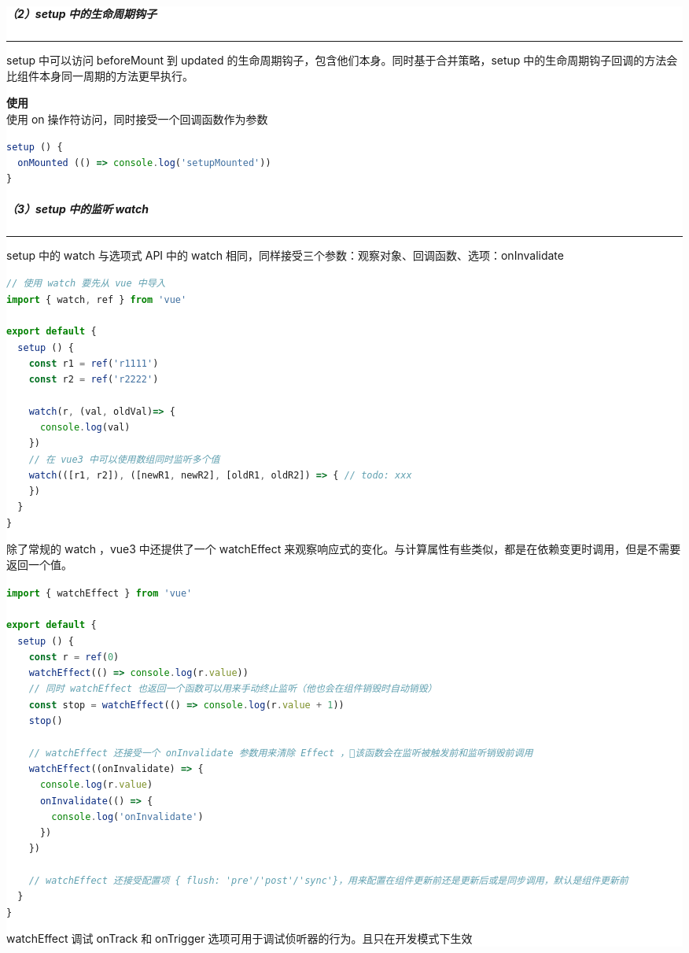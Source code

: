 ##### **（2）setup 中的生命周期钩子** 

<hr/>

setup 中可以访问 beforeMount 到 updated 的生命周期钩子，包含他们本身。同时基于合并策略，setup 中的生命周期钩子回调的方法会比组件本身同一周期的方法更早执行。

**使用**  
使用 on 操作符访问，同时接受一个回调函数作为参数
```js
setup () {
  onMounted (() => console.log('setupMounted'))
}
```

##### **（3）setup 中的监听 watch**   

<hr/>

setup 中的 watch 与选项式 API 中的 watch 相同，同样接受三个参数：观察对象、回调函数、选项：onInvalidate  
```js
// 使用 watch 要先从 vue 中导入  
import { watch, ref } from 'vue'

export default {
  setup () {
    const r1 = ref('r1111')
    const r2 = ref('r2222')

    watch(r, (val, oldVal)=> {
      console.log(val)
    })
    // 在 vue3 中可以使用数组同时监听多个值
    watch(([r1, r2]), ([newR1, newR2], [oldR1, oldR2]) => { // todo: xxx
    })
  }
}
```
除了常规的 watch ，vue3 中还提供了一个 watchEffect 来观察响应式的变化。与计算属性有些类似，都是在依赖变更时调用，但是不需要返回一个值。
```js
import { watchEffect } from 'vue'

export default {
  setup () {
    const r = ref(0)
    watchEffect(() => console.log(r.value))
    // 同时 watchEffect 也返回一个函数可以用来手动终止监听（他也会在组件销毁时自动销毁）
    const stop = watchEffect(() => console.log(r.value + 1))
    stop()
    
    // watchEffect 还接受一个 onInvalidate 参数用来清除 Effect ，该函数会在监听被触发前和监听销毁前调用
    watchEffect((onInvalidate) => {
      console.log(r.value)
      onInvalidate(() => {
        console.log('onInvalidate')
      })
    })
    
    // watchEffect 还接受配置项 { flush: 'pre'/'post'/'sync'}，用来配置在组件更新前还是更新后或是同步调用，默认是组件更新前
  }
}
```
watchEffect 调试
onTrack 和 onTrigger 选项可用于调试侦听器的行为。且只在开发模式下生效  
